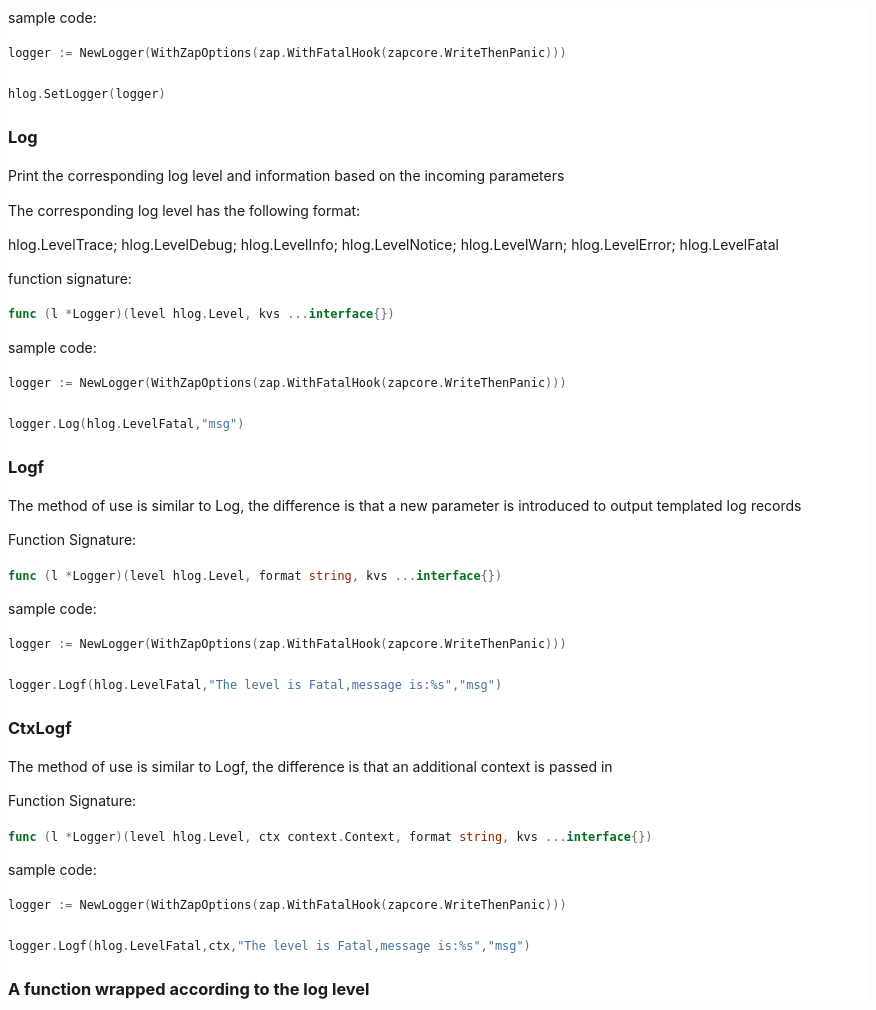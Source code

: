 sample code:
```go
logger := NewLogger(WithZapOptions(zap.WithFatalHook(zapcore.WriteThenPanic)))

hlog.SetLogger(logger)
```
### Log

Print the corresponding log level and information based on the incoming parameters

The corresponding log level has the following format:

hlog.LevelTrace; hlog.LevelDebug; hlog.LevelInfo; hlog.LevelNotice; hlog.LevelWarn; hlog.LevelError; hlog.LevelFatal

function signature:
```go
func (l *Logger)(level hlog.Level, kvs ...interface{})
```

sample code:
```go
logger := NewLogger(WithZapOptions(zap.WithFatalHook(zapcore.WriteThenPanic)))

logger.Log(hlog.LevelFatal,"msg")
```
### Logf

The method of use is similar to Log, the difference is that a new parameter is introduced to output templated log records

Function Signature:
```go
func (l *Logger)(level hlog.Level, format string, kvs ...interface{})
```

sample code:
```go
logger := NewLogger(WithZapOptions(zap.WithFatalHook(zapcore.WriteThenPanic)))

logger.Logf(hlog.LevelFatal,"The level is Fatal,message is:%s","msg")
```
### CtxLogf

The method of use is similar to Logf, the difference is that an additional context is passed in

Function Signature:
```go
func (l *Logger)(level hlog.Level, ctx context.Context, format string, kvs ...interface{})
```

sample code:
```go
logger := NewLogger(WithZapOptions(zap.WithFatalHook(zapcore.WriteThenPanic)))

logger.Logf(hlog.LevelFatal,ctx,"The level is Fatal,message is:%s","msg")
```
### A function wrapped according to the log level

